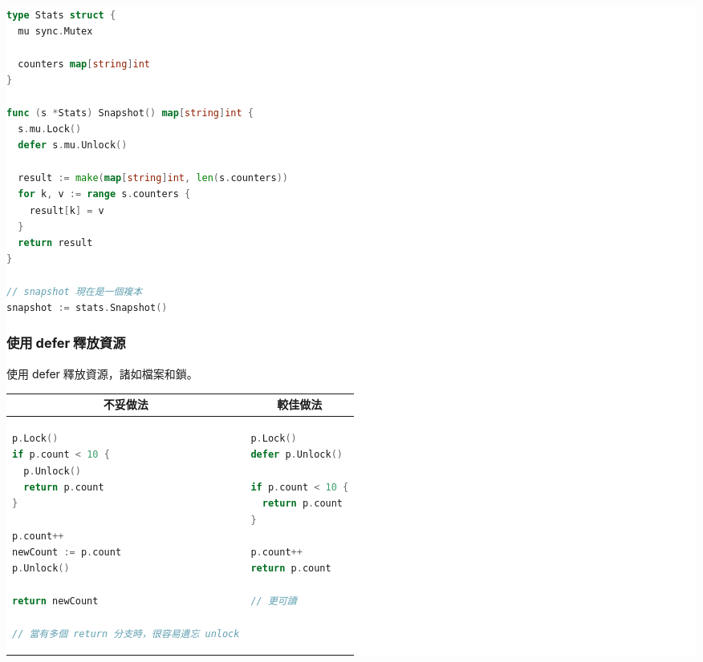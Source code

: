 </td><td>

```go
type Stats struct {
  mu sync.Mutex

  counters map[string]int
}

func (s *Stats) Snapshot() map[string]int {
  s.mu.Lock()
  defer s.mu.Unlock()

  result := make(map[string]int, len(s.counters))
  for k, v := range s.counters {
    result[k] = v
  }
  return result
}

// snapshot 現在是一個複本
snapshot := stats.Snapshot()
```

</td></tr>
</tbody></table>

### 使用 defer 釋放資源

使用 defer 釋放資源，諸如檔案和鎖。

<table>
<thead><tr><th>不妥做法</th> <th>較佳做法</th></tr></thead>
<tbody>
<tr><td>

```go
p.Lock()
if p.count < 10 {
  p.Unlock()
  return p.count
}

p.count++
newCount := p.count
p.Unlock()

return newCount

// 當有多個 return 分支時，很容易遺忘 unlock
```

</td><td>

```go
p.Lock()
defer p.Unlock()

if p.count < 10 {
  return p.count
}

p.count++
return p.count

// 更可讀
```


  [Prashant Varanasi]: https://github.com/prashantv
  [Simon Newton]: https://github.com/nomis52
  [可定址數值 (addressable values)]: https://golang.org/ref/spec#Method_values
  [Pointers vs. Values]: https://golang.org/doc/effective_go.html#pointers_vs_values
  [^src-from-cn]: 這個補充來源自[簡體中文翻譯](https://github.com/xxjwxc/uber_go_guide_cn)
  [`"time"`]: https://golang.org/pkg/time/
  [`time.Time`]: https://golang.org/pkg/time/#Time
  [`time.Duration`]: https://golang.org/pkg/time/#Duration
  [`Time.AddDate`]: https://golang.org/pkg/time/#Time.AddDate
  [`Time.Add`]: https://golang.org/pkg/time/#Time.Add
  [`flag`]: https://golang.org/pkg/flag/
  [`time.ParseDuration`]: https://golang.org/pkg/time/#ParseDuration
  [`encoding/json`]: https://golang.org/pkg/encoding/json/
  [RFC 3339]: https://tools.ietf.org/html/rfc3339
  [`UnmarshalJSON` 方法]: https://golang.org/pkg/time/#Time.UnmarshalJSON
  [`database/sql`]: https://golang.org/pkg/database/sql/
  [`gopkg.in/yaml.v2`]: https://godoc.org/gopkg.in/yaml.v2
  [`Time.UnmarshalText`]: https://golang.org/pkg/time/#Time.UnmarshalText
  [`time.RFC3339`]: https://golang.org/pkg/time/#RFC3339
  [8728]: https://github.com/golang/go/issues/8728
  [15190]: https://github.com/golang/go/issues/15190
  [`errors.Is`]: https://golang.org/pkg/errors/#Is
  [`errors.As`]: https://golang.org/pkg/errors/#As
  [`errors.New`]: https://golang.org/pkg/errors/#New
  [`fmt.Errorf`]: https://golang.org/pkg/fmt/#Errorf
  [不要只檢查錯誤，優雅地處理它們]: https://dave.cheney.net/2016/04/27/dont-just-check-errors-handle-them-gracefully
  [類型斷言 (*type assertions*)]: https://golang.org/ref/spec#Type_assertions
  [級聯失敗]: https://en.wikipedia.org/wiki/Cascading_failure
  [go.uber.org/atomic]: https://godoc.org/go.uber.org/atomic
  [sync/atomic]: https://golang.org/pkg/sync/atomic/
[語言規範]: https://golang.org/ref/spec
[預先宣告的識別元]: https://golang.org/ref/spec#Predeclared_identifiers
  [Google Cloud Functions]: https://cloud.google.com/functions/docs/bestpractices/tips#use_global_variables_to_reuse_objects_in_future_invocations
  [`os.Exit`]: https://golang.org/pkg/os/#Exit
  [`log.Fatal*`]: https://golang.org/pkg/log/#Fatal
  [Go 套件命名規則]: https://blog.golang.org/package-names
  [Go 套件樣式指南]: https://rakyll.org/style-packages/
  [MixedCaps 作為函式名]: https://golang.org/doc/effective_go.html#mixed-caps
  [避免在公用結構體中嵌入類型]: #避免在公用結構體中嵌入類型
  [零值 Mutex 是有效的]: #零值-mutex-是有效的
  [宣告空切片]: https://github.com/golang/go/wiki/CodeReviewComments#declaring-empty-slices
  [`go vet`]: https://golang.org/cmd/vet/
  [map 初始化]: #初始化-maps
  [Printf 系列]: https://golang.org/cmd/vet/#hdr-Printf_family
[go vet: Printf family check]: https://kuzminva.wordpress.com/2017/11/07/go-vet-printf-family-check/
[subtests]: https://blog.golang.org/subtests